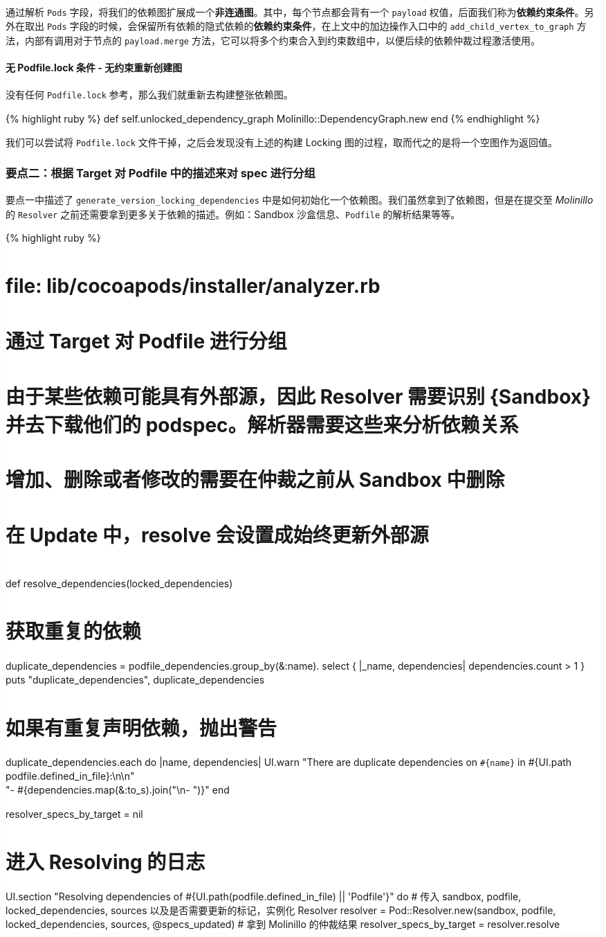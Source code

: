 通过解析 `Pods` 字段，将我们的依赖图扩展成一个**非连通图**。其中，每个节点都会背有一个 `payload` 权值，后面我们称为**依赖约束条件**。另外在取出 `Pods` 字段的时候，会保留所有依赖的隐式依赖的**依赖约束条件**，在上文中的加边操作入口中的 `add_child_vertex_to_graph` 方法，内部有调用对于节点的 `payload.merge` 方法，它可以将多个约束合入到约束数组中，以便后续的依赖仲裁过程激活使用。

#### 无 Podfile.lock 条件 - 无约束重新创建图

没有任何 `Podfile.lock` 参考，那么我们就重新去构建整张依赖图。

{% highlight ruby %}
def self.unlocked_dependency_graph
  Molinillo::DependencyGraph.new
end
{% endhighlight %}

我们可以尝试将 `Podfile.lock` 文件干掉，之后会发现没有上述的构建 Locking 图的过程，取而代之的是将一个空图作为返回值。

### 要点二：根据 Target 对 Podfile 中的描述来对 spec 进行分组

要点一中描述了 `generate_version_locking_dependencies` 中是如何初始化一个依赖图。我们虽然拿到了依赖图，但是在提交至 *Molinillo* 的 `Resolver` 之前还需要拿到更多关于依赖的描述。例如：Sandbox 沙盒信息、`Podfile` 的解析结果等等。

{% highlight ruby %}
# file: lib/cocoapods/installer/analyzer.rb

# 通过 Target 对 Podfile 进行分组
# 由于某些依赖可能具有外部源，因此 Resolver 需要识别 {Sandbox} 并去下载他们的 podspec。解析器需要这些来分析依赖关系
# 增加、删除或者修改的需要在仲裁之前从 Sandbox 中删除
# 在 Update 中，resolve 会设置成始终更新外部源
#
def resolve_dependencies(locked_dependencies)
  # 获取重复的依赖
  duplicate_dependencies = podfile_dependencies.group_by(&:name).
    select { |_name, dependencies| dependencies.count > 1 }
  puts "duplicate_dependencies", duplicate_dependencies
  # 如果有重复声明依赖，抛出警告
  duplicate_dependencies.each do |name, dependencies|
    UI.warn "There are duplicate dependencies on `#{name}` in #{UI.path podfile.defined_in_file}:\n\n" \
     "- #{dependencies.map(&:to_s).join("\n- ")}"
  end

  resolver_specs_by_target = nil
  # 进入 Resolving 的日志
  UI.section "Resolving dependencies of #{UI.path(podfile.defined_in_file) || 'Podfile'}" do
    # 传入 sandbox, podfile, locked_dependencies, sources 以及是否需要更新的标记，实例化 Resolver
    resolver = Pod::Resolver.new(sandbox, podfile, locked_dependencies, sources, @specs_updated)
    # 拿到  Molinillo 的仲裁结果
    resolver_specs_by_target = resolver.resolve